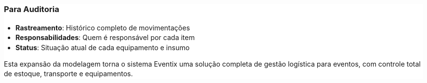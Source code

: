 ### Para Auditoria
- **Rastreamento**: Histórico completo de movimentações
- **Responsabilidades**: Quem é responsável por cada item
- **Status**: Situação atual de cada equipamento e insumo

Esta expansão da modelagem torna o sistema Eventix uma solução completa de gestão logística para eventos, com controle total de estoque, transporte e equipamentos.
